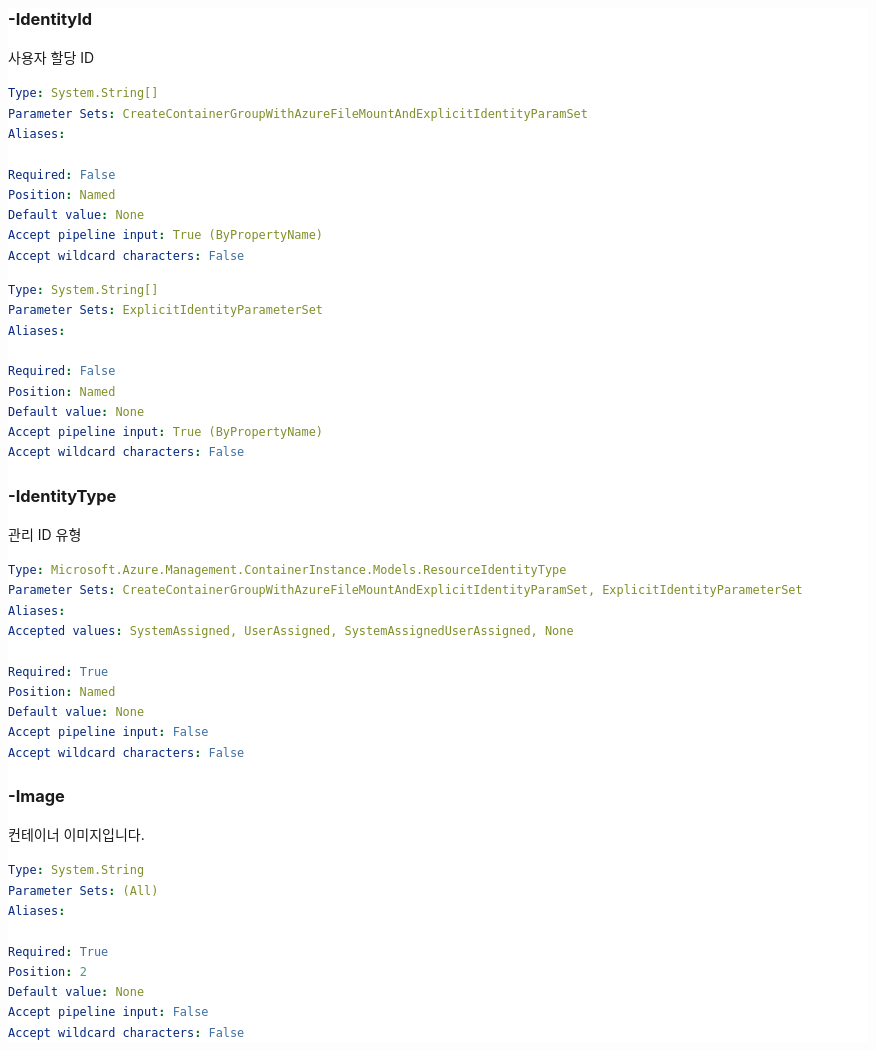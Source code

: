 ### -IdentityId
사용자 할당 ID

```yaml
Type: System.String[]
Parameter Sets: CreateContainerGroupWithAzureFileMountAndExplicitIdentityParamSet
Aliases:

Required: False
Position: Named
Default value: None
Accept pipeline input: True (ByPropertyName)
Accept wildcard characters: False
```

```yaml
Type: System.String[]
Parameter Sets: ExplicitIdentityParameterSet
Aliases:

Required: False
Position: Named
Default value: None
Accept pipeline input: True (ByPropertyName)
Accept wildcard characters: False
```

### -IdentityType
관리 ID 유형

```yaml
Type: Microsoft.Azure.Management.ContainerInstance.Models.ResourceIdentityType
Parameter Sets: CreateContainerGroupWithAzureFileMountAndExplicitIdentityParamSet, ExplicitIdentityParameterSet
Aliases:
Accepted values: SystemAssigned, UserAssigned, SystemAssignedUserAssigned, None

Required: True
Position: Named
Default value: None
Accept pipeline input: False
Accept wildcard characters: False
```

### -Image
컨테이너 이미지입니다.

```yaml
Type: System.String
Parameter Sets: (All)
Aliases:

Required: True
Position: 2
Default value: None
Accept pipeline input: False
Accept wildcard characters: False
```
